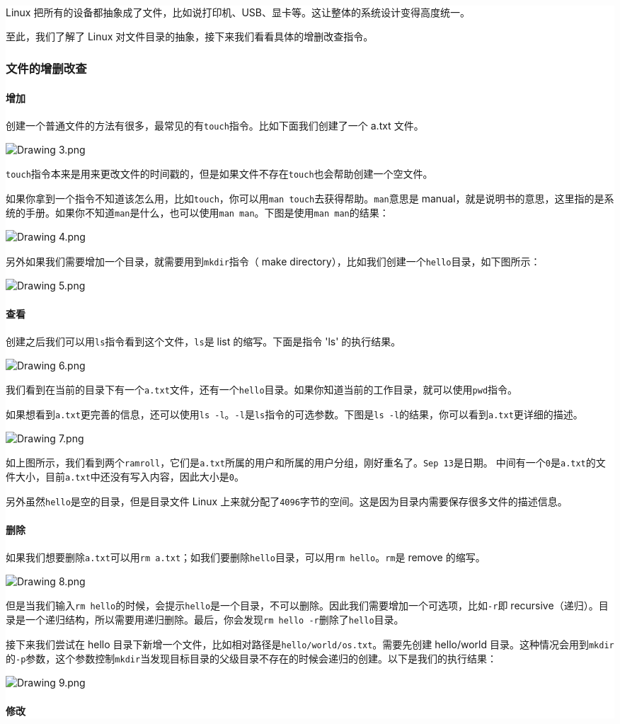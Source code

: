 Linux 把所有的设备都抽象成了文件，比如说打印机、USB、显卡等。这让整体的系统设计变得高度统一。

至此，我们了解了 Linux 对文件目录的抽象，接下来我们看看具体的增删改查指令。

### 文件的增删改查

#### 增加

创建一个普通文件的方法有很多，最常见的有`touch`指令。比如下面我们创建了一个 a.txt 文件。

![Drawing 3.png](https://s0.lgstatic.com/i/image/M00/56/2F/CgqCHl9rEC-Ae_lzAAA_P5LZwCo061.png)

`touch`指令本来是用来更改文件的时间戳的，但是如果文件不存在`touch`也会帮助创建一个空文件。

如果你拿到一个指令不知道该怎么用，比如`touch`，你可以用`man touch`去获得帮助。`man`意思是 manual，就是说明书的意思，这里指的是系统的手册。如果你不知道`man`是什么，也可以使用`man man`。下图是使用`man man`的结果：

![Drawing 4.png](https://s0.lgstatic.com/i/image/M00/56/24/Ciqc1F9rEDqAMZ0vAAXe1wrRPf0386.png)

另外如果我们需要增加一个目录，就需要用到`mkdir`指令（ make directory），比如我们创建一个`hello`目录，如下图所示：

![Drawing 5.png](https://s0.lgstatic.com/i/image/M00/56/2F/CgqCHl9rEEGAKH5HAABgveVKHzI705.png)

#### 查看

创建之后我们可以用`ls`指令看到这个文件，`ls`是 list 的缩写。下面是指令 'ls' 的执行结果。

![Drawing 6.png](https://s0.lgstatic.com/i/image/M00/56/24/Ciqc1F9rEF-AVHcKAABf8ABbQ0o651.png)

我们看到在当前的目录下有一个`a.txt`文件，还有一个`hello`目录。如果你知道当前的工作目录，就可以使用`pwd`指令。

如果想看到`a.txt`更完善的信息，还可以使用`ls -l`。`-l`是`ls`指令的可选参数。下图是`ls -l`的结果，你可以看到`a.txt`更详细的描述。

![Drawing 7.png](https://s0.lgstatic.com/i/image/M00/56/2F/CgqCHl9rEGqAA0XWAAEv83hemN0703.png)

如上图所示，我们看到两个`ramroll`，它们是`a.txt`所属的用户和所属的用户分组，刚好重名了。`Sep 13`是日期。 中间有一个`0`是`a.txt`的文件大小，目前`a.txt`中还没有写入内容，因此大小是`0`。

另外虽然`hello`是空的目录，但是目录文件 Linux 上来就分配了`4096`字节的空间。这是因为目录内需要保存很多文件的描述信息。

#### 删除

如果我们想要删除`a.txt`可以用`rm a.txt`；如我们要删除`hello`目录，可以用`rm hello`。`rm`是 remove 的缩写。

![Drawing 8.png](https://s0.lgstatic.com/i/image/M00/56/2F/CgqCHl9rEHSAaCuvAACmYor8yvE702.png)

但是当我们输入`rm hello`的时候，会提示`hello`是一个目录，不可以删除。因此我们需要增加一个可选项，比如`-r`即 recursive（递归）。目录是一个递归结构，所以需要用递归删除。最后，你会发现`rm hello -r`删除了`hello`目录。

接下来我们尝试在 hello 目录下新增一个文件，比如相对路径是`hello/world/os.txt`。需要先创建 hello/world 目录。这种情况会用到`mkdir`的`-p`参数，这个参数控制`mkdir`当发现目标目录的父级目录不存在的时候会递归的创建。以下是我们的执行结果：

![Drawing 9.png](https://s0.lgstatic.com/i/image/M00/56/24/Ciqc1F9rEJKAYE8qAAFVKf9hzs8021.png)

#### 修改
